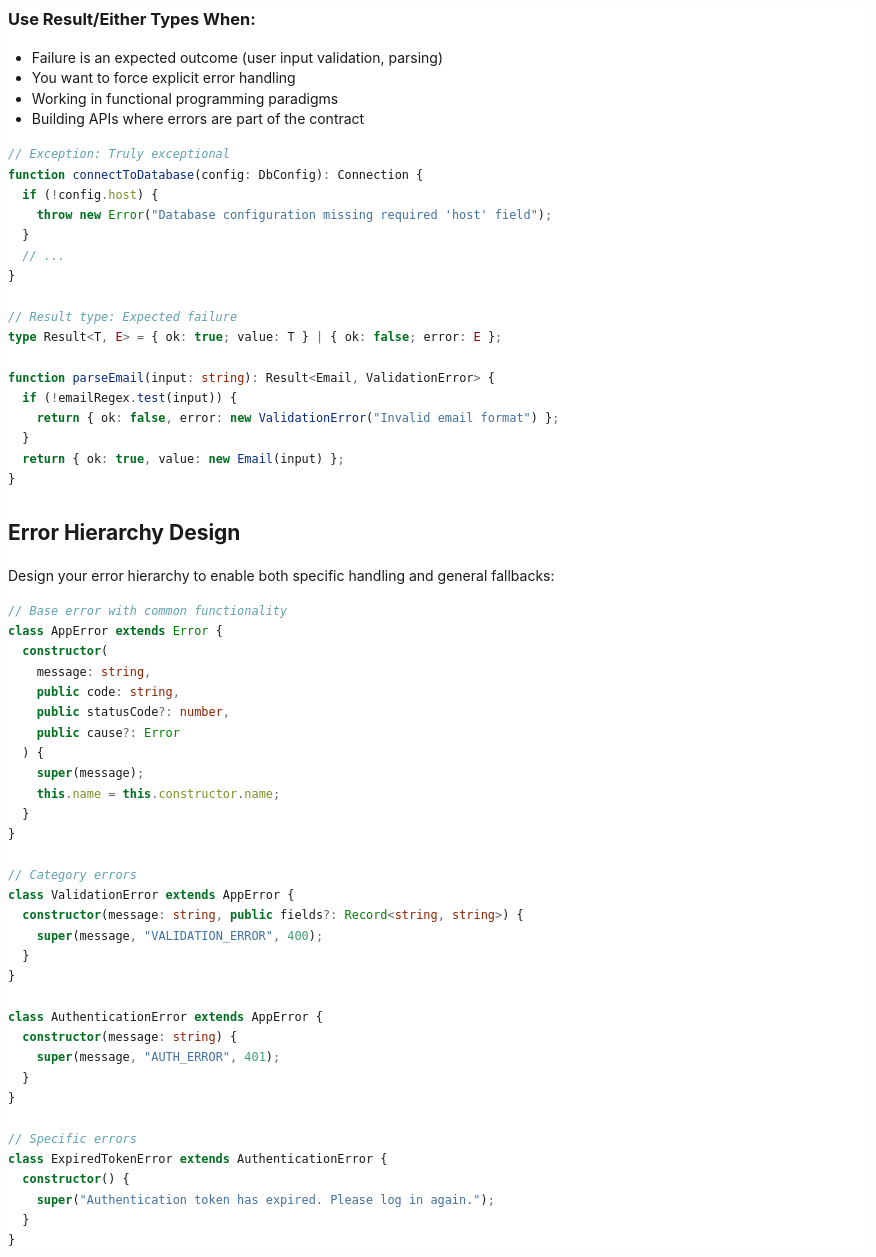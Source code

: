 ### Use Result/Either Types When:
- Failure is an expected outcome (user input validation, parsing)
- You want to force explicit error handling
- Working in functional programming paradigms
- Building APIs where errors are part of the contract

```typescript
// Exception: Truly exceptional
function connectToDatabase(config: DbConfig): Connection {
  if (!config.host) {
    throw new Error("Database configuration missing required 'host' field");
  }
  // ...
}

// Result type: Expected failure
type Result<T, E> = { ok: true; value: T } | { ok: false; error: E };

function parseEmail(input: string): Result<Email, ValidationError> {
  if (!emailRegex.test(input)) {
    return { ok: false, error: new ValidationError("Invalid email format") };
  }
  return { ok: true, value: new Email(input) };
}
```

## Error Hierarchy Design

Design your error hierarchy to enable both specific handling and general fallbacks:

```typescript
// Base error with common functionality
class AppError extends Error {
  constructor(
    message: string,
    public code: string,
    public statusCode?: number,
    public cause?: Error
  ) {
    super(message);
    this.name = this.constructor.name;
  }
}

// Category errors
class ValidationError extends AppError {
  constructor(message: string, public fields?: Record<string, string>) {
    super(message, "VALIDATION_ERROR", 400);
  }
}

class AuthenticationError extends AppError {
  constructor(message: string) {
    super(message, "AUTH_ERROR", 401);
  }
}

// Specific errors
class ExpiredTokenError extends AuthenticationError {
  constructor() {
    super("Authentication token has expired. Please log in again.");
  }
}
```
